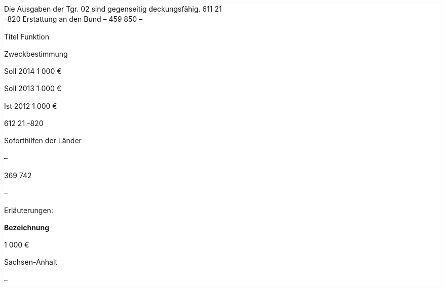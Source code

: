 <td></td>
</tr>
<tr class="odd">
<td></td>
<td>Die Ausgaben der Tgr. 02 sind gegenseitig deckungsfähig.</td>
<td></td>
<td></td>
<td></td>
</tr>
<tr class="even">
<td>611 21<br />
-820</td>
<td>Erstattung an den Bund</td>
<td>–</td>
<td>459 850</td>
<td>–</td>
</tr>
</tbody>
</table>

Titel
Funktion

Zweckbestimmung

Soll
2014
1 000 €

Soll
2013
1 000 €

Ist
2012
1 000 €

612 21
-820

Soforthilfen der Länder

–

369 742

–

Erläuterungen:

**Bezeichnung**

1 000 €

Sachsen-Anhalt

–
